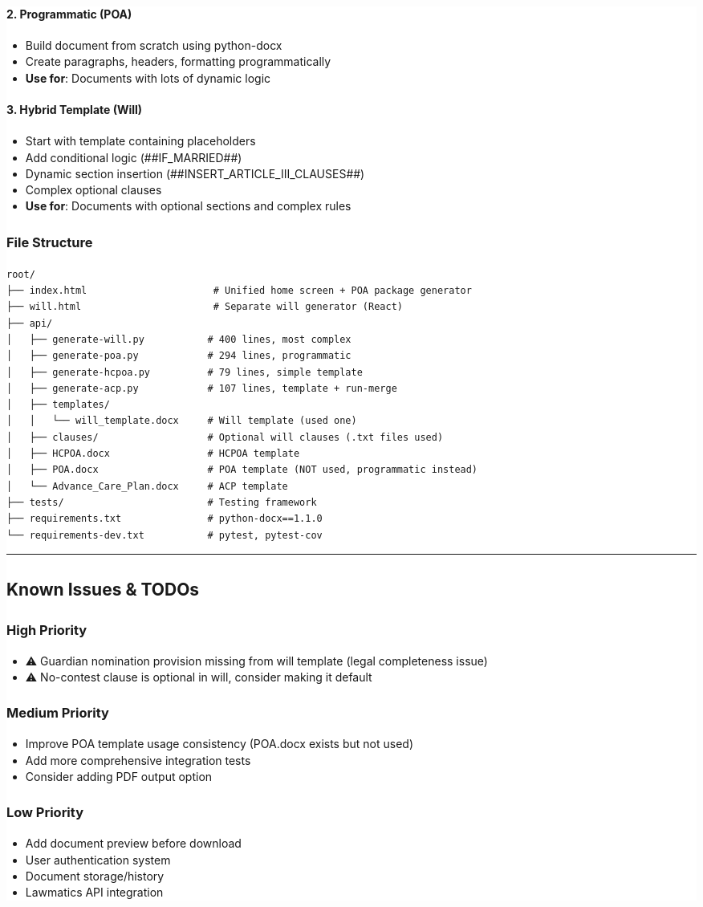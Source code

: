 #### 2. Programmatic (POA)
- Build document from scratch using python-docx
- Create paragraphs, headers, formatting programmatically
- **Use for**: Documents with lots of dynamic logic

#### 3. Hybrid Template (Will)
- Start with template containing placeholders
- Add conditional logic (##IF_MARRIED##)
- Dynamic section insertion (##INSERT_ARTICLE_III_CLAUSES##)
- Complex optional clauses
- **Use for**: Documents with optional sections and complex rules

### File Structure
```
root/
├── index.html                      # Unified home screen + POA package generator
├── will.html                       # Separate will generator (React)
├── api/
│   ├── generate-will.py           # 400 lines, most complex
│   ├── generate-poa.py            # 294 lines, programmatic
│   ├── generate-hcpoa.py          # 79 lines, simple template
│   ├── generate-acp.py            # 107 lines, template + run-merge
│   ├── templates/
│   │   └── will_template.docx     # Will template (used one)
│   ├── clauses/                   # Optional will clauses (.txt files used)
│   ├── HCPOA.docx                 # HCPOA template
│   ├── POA.docx                   # POA template (NOT used, programmatic instead)
│   └── Advance_Care_Plan.docx     # ACP template
├── tests/                         # Testing framework
├── requirements.txt               # python-docx==1.1.0
└── requirements-dev.txt           # pytest, pytest-cov
```

---

## Known Issues & TODOs

### High Priority
- ⚠️ Guardian nomination provision missing from will template (legal completeness issue)
- ⚠️ No-contest clause is optional in will, consider making it default

### Medium Priority
- Improve POA template usage consistency (POA.docx exists but not used)
- Add more comprehensive integration tests
- Consider adding PDF output option

### Low Priority
- Add document preview before download
- User authentication system
- Document storage/history
- Lawmatics API integration

